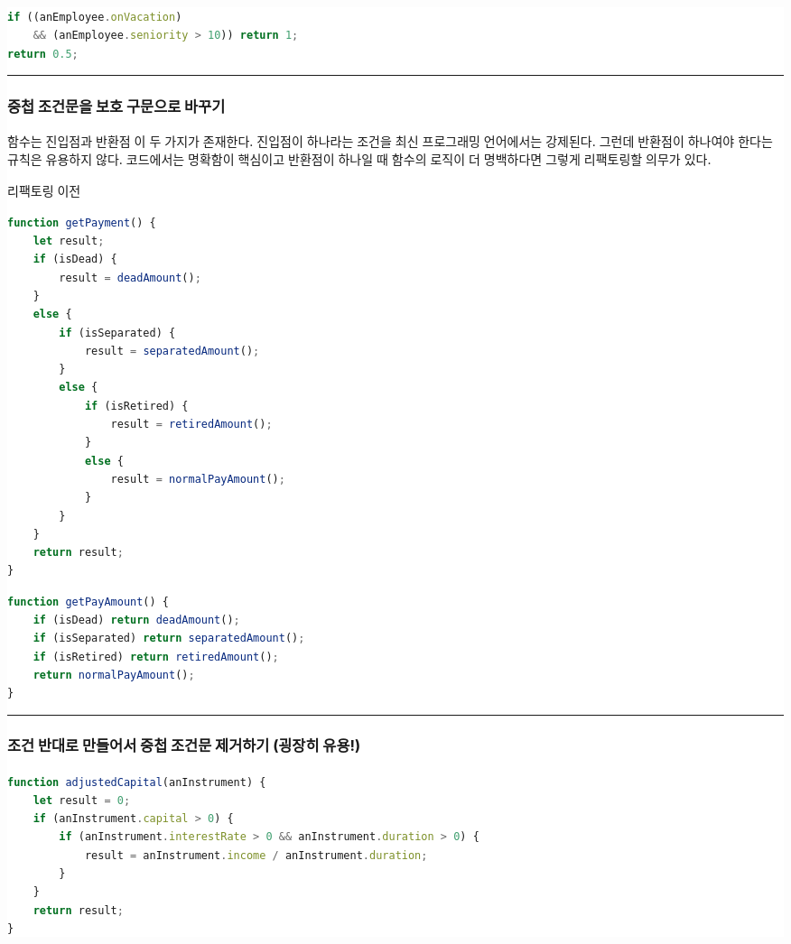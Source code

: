 ```javascript
if ((anEmployee.onVacation)
	&& (anEmployee.seniority > 10)) return 1;
return 0.5;
```

---

### 중첩 조건문을 보호 구문으로 바꾸기

함수는 진입점과 반환점 이 두 가지가 존재한다. 진입점이 하나라는 조건을 최신 프로그래밍 언어에서는 강제된다. 그런데 반환점이 하나여야 한다는 규칙은 유용하지 않다. 코드에서는 명확함이 핵심이고 반환점이 하나일 때 함수의 로직이 더 명백하다면 그렇게 리팩토링할 의무가 있다.

리팩토링 이전

```javascript
function getPayment() {
	let result;
	if (isDead) {
		result = deadAmount();
	}
	else {
		if (isSeparated) {
			result = separatedAmount();
		}
		else {
			if (isRetired) {
				result = retiredAmount();
			}
			else {
				result = normalPayAmount();
			}
		}
	}
	return result;
}
```

```javascript
function getPayAmount() {
	if (isDead) return deadAmount();
	if (isSeparated) return separatedAmount();
	if (isRetired) return retiredAmount();
	return normalPayAmount();
}
```

---

### 조건 반대로 만들어서 중첩 조건문 제거하기 (굉장히 유용!)

```javascript
function adjustedCapital(anInstrument) {
	let result = 0;
	if (anInstrument.capital > 0) {
		if (anInstrument.interestRate > 0 && anInstrument.duration > 0) {
			result = anInstrument.income / anInstrument.duration;
		}
	}
	return result;
}
```
